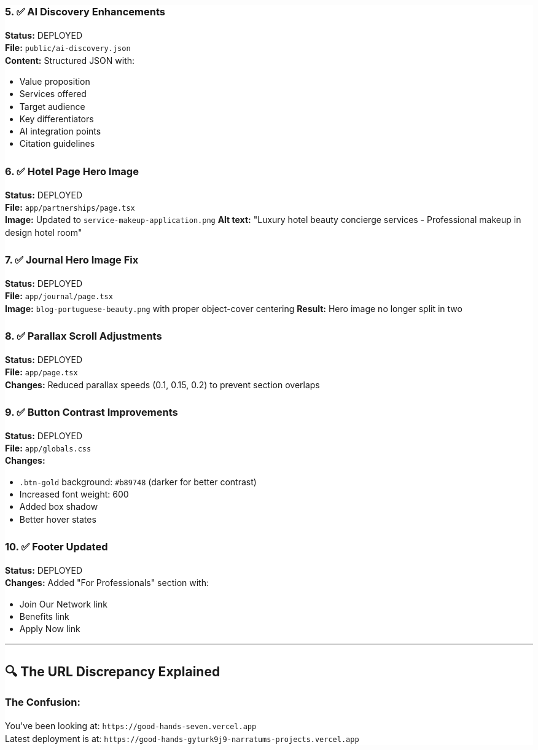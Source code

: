 ### 5. ✅ AI Discovery Enhancements
**Status:** DEPLOYED  
**File:** `public/ai-discovery.json`  
**Content:** Structured JSON with:
- Value proposition
- Services offered
- Target audience
- Key differentiators
- AI integration points
- Citation guidelines

### 6. ✅ Hotel Page Hero Image
**Status:** DEPLOYED  
**File:** `app/partnerships/page.tsx`  
**Image:** Updated to `service-makeup-application.png`
**Alt text:** "Luxury hotel beauty concierge services - Professional makeup in design hotel room"

### 7. ✅ Journal Hero Image Fix
**Status:** DEPLOYED  
**File:** `app/journal/page.tsx`  
**Image:** `blog-portuguese-beauty.png` with proper object-cover centering
**Result:** Hero image no longer split in two

### 8. ✅ Parallax Scroll Adjustments
**Status:** DEPLOYED  
**File:** `app/page.tsx`  
**Changes:** Reduced parallax speeds (0.1, 0.15, 0.2) to prevent section overlaps

### 9. ✅ Button Contrast Improvements
**Status:** DEPLOYED  
**File:** `app/globals.css`  
**Changes:**
- `.btn-gold` background: `#b89748` (darker for better contrast)
- Increased font weight: 600
- Added box shadow
- Better hover states

### 10. ✅ Footer Updated
**Status:** DEPLOYED  
**Changes:** Added "For Professionals" section with:
- Join Our Network link
- Benefits link
- Apply Now link

---

## 🔍 The URL Discrepancy Explained

### The Confusion:
You've been looking at: `https://good-hands-seven.vercel.app`  
Latest deployment is at: `https://good-hands-gyturk9j9-narratums-projects.vercel.app`

